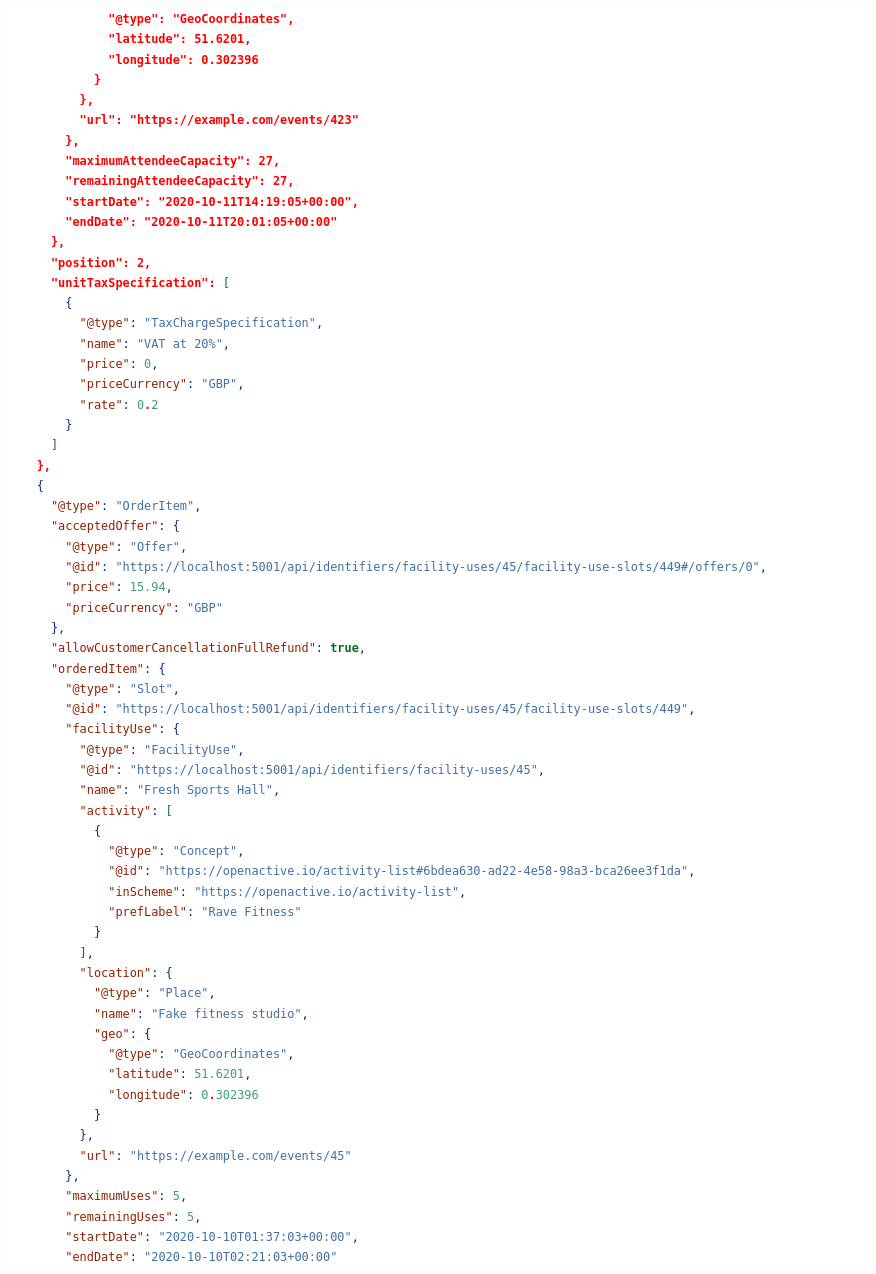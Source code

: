```json
              "@type": "GeoCoordinates",
              "latitude": 51.6201,
              "longitude": 0.302396
            }
          },
          "url": "https://example.com/events/423"
        },
        "maximumAttendeeCapacity": 27,
        "remainingAttendeeCapacity": 27,
        "startDate": "2020-10-11T14:19:05+00:00",
        "endDate": "2020-10-11T20:01:05+00:00"
      },
      "position": 2,
      "unitTaxSpecification": [
        {
          "@type": "TaxChargeSpecification",
          "name": "VAT at 20%",
          "price": 0,
          "priceCurrency": "GBP",
          "rate": 0.2
        }
      ]
    },
    {
      "@type": "OrderItem",
      "acceptedOffer": {
        "@type": "Offer",
        "@id": "https://localhost:5001/api/identifiers/facility-uses/45/facility-use-slots/449#/offers/0",
        "price": 15.94,
        "priceCurrency": "GBP"
      },
      "allowCustomerCancellationFullRefund": true,
      "orderedItem": {
        "@type": "Slot",
        "@id": "https://localhost:5001/api/identifiers/facility-uses/45/facility-use-slots/449",
        "facilityUse": {
          "@type": "FacilityUse",
          "@id": "https://localhost:5001/api/identifiers/facility-uses/45",
          "name": "Fresh Sports Hall",
          "activity": [
            {
              "@type": "Concept",
              "@id": "https://openactive.io/activity-list#6bdea630-ad22-4e58-98a3-bca26ee3f1da",
              "inScheme": "https://openactive.io/activity-list",
              "prefLabel": "Rave Fitness"
            }
          ],
          "location": {
            "@type": "Place",
            "name": "Fake fitness studio",
            "geo": {
              "@type": "GeoCoordinates",
              "latitude": 51.6201,
              "longitude": 0.302396
            }
          },
          "url": "https://example.com/events/45"
        },
        "maximumUses": 5,
        "remainingUses": 5,
        "startDate": "2020-10-10T01:37:03+00:00",
        "endDate": "2020-10-10T02:21:03+00:00"
```